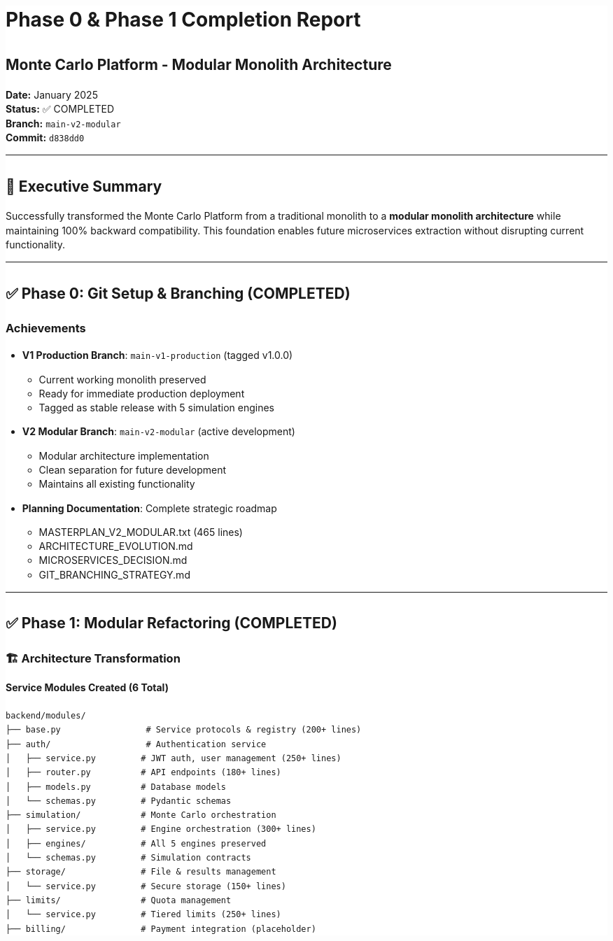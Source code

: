 # Phase 0 & Phase 1 Completion Report
## Monte Carlo Platform - Modular Monolith Architecture

**Date:** January 2025  
**Status:** ✅ COMPLETED  
**Branch:** `main-v2-modular`  
**Commit:** `d838dd0`

---

## 🎯 Executive Summary

Successfully transformed the Monte Carlo Platform from a traditional monolith to a **modular monolith architecture** while maintaining 100% backward compatibility. This foundation enables future microservices extraction without disrupting current functionality.

---

## ✅ Phase 0: Git Setup & Branching (COMPLETED)

### Achievements
- **V1 Production Branch**: `main-v1-production` (tagged v1.0.0)
  - Current working monolith preserved
  - Ready for immediate production deployment
  - Tagged as stable release with 5 simulation engines

- **V2 Modular Branch**: `main-v2-modular` (active development)
  - Modular architecture implementation
  - Clean separation for future development
  - Maintains all existing functionality

- **Planning Documentation**: Complete strategic roadmap
  - MASTERPLAN_V2_MODULAR.txt (465 lines)
  - ARCHITECTURE_EVOLUTION.md
  - MICROSERVICES_DECISION.md
  - GIT_BRANCHING_STRATEGY.md

---

## ✅ Phase 1: Modular Refactoring (COMPLETED)

### 🏗️ Architecture Transformation

#### Service Modules Created (6 Total)
```
backend/modules/
├── base.py                 # Service protocols & registry (200+ lines)
├── auth/                   # Authentication service
│   ├── service.py         # JWT auth, user management (250+ lines)
│   ├── router.py          # API endpoints (180+ lines)
│   ├── models.py          # Database models
│   └── schemas.py         # Pydantic schemas
├── simulation/            # Monte Carlo orchestration
│   ├── service.py         # Engine orchestration (300+ lines)
│   ├── engines/           # All 5 engines preserved
│   └── schemas.py         # Simulation contracts
├── storage/               # File & results management
│   └── service.py         # Secure storage (150+ lines)
├── limits/                # Quota management
│   └── service.py         # Tiered limits (250+ lines)
├── billing/               # Payment integration (placeholder)
```